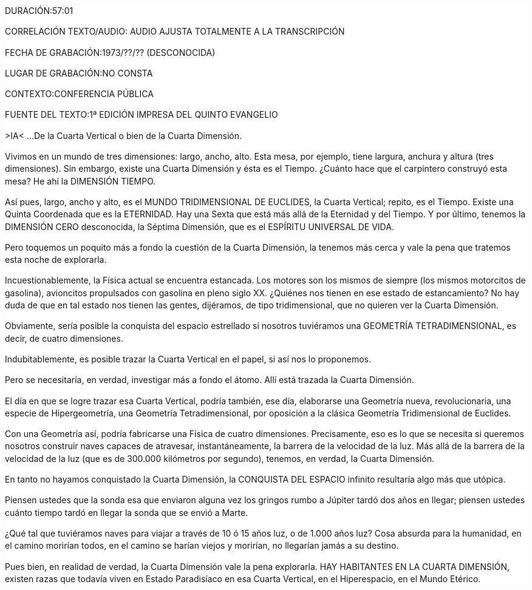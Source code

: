 DURACIÓN:57:01

CORRELACIÓN TEXTO/AUDIO: AUDIO AJUSTA TOTALMENTE A LA TRANSCRIPCIÓN

FECHA DE GRABACIÓN:1973/??/?? (DESCONOCIDA)

LUGAR DE GRABACIÓN:NO CONSTA

CONTEXTO:CONFERENCIA PÚBLICA

FUENTE DEL TEXTO:1ª EDICIÓN IMPRESA DEL QUINTO EVANGELIO

\>IA< ...De la Cuarta Vertical o bien de la Cuarta Dimensión.

Vivimos en un mundo de tres dimensiones: largo, ancho, alto. Esta mesa, por ejemplo, tiene largura, anchura y altura (tres dimensiones). Sin embargo, existe una Cuarta Dimensión y ésta es el Tiempo. ¿Cuánto hace que el carpintero construyó esta mesa? He ahí la DIMENSIÓN TIEMPO.

Así pues, largo, ancho y alto, es el MUNDO TRIDIMENSIONAL DE EUCLIDES, la Cuarta Vertical; repito, es el Tiempo. Existe una Quinta Coordenada que es la ETERNIDAD. Hay una Sexta que está más allá de la Eternidad y del Tiempo. Y por último, tenemos la DIMENSIÓN CERO desconocida, la Séptima Dimensión, que es el ESPÍRITU UNIVERSAL DE VIDA.

Pero toquemos un poquito más a fondo la cuestión de la Cuarta Dimensión, la tenemos más cerca y vale la pena que tratemos esta noche de explorarla.

Incuestionablemente, la Física actual se encuentra estancada. Los motores son los mismos de siempre (los mismos motorcitos de gasolina), avioncitos propulsados con gasolina en pleno siglo XX. ¿Quiénes nos tienen en ese estado de estancamiento? No hay duda de que en tal estado nos tienen las gentes, dijéramos, de tipo tridimensional, que no quieren ver la Cuarta Dimensión.

Obviamente, sería posible la conquista del espacio estrellado si nosotros tuviéramos una GEOMETRÍA TETRADIMENSIONAL, es decir, de cuatro dimensiones.

Indubitablemente, es posible trazar la Cuarta Vertical en el papel, si así nos lo proponemos.

Pero se necesitaría, en verdad, investigar más a fondo el átomo. Allí está trazada la Cuarta Dimensión.

El día en que se logre trazar esa Cuarta Vertical, podría también, ese día, elaborarse una Geometría nueva, revolucionaria, una especie de Hipergeometría, una Geometría Tetradimensional, por oposición a la clásica Geometría Tridimensional de Euclides.

Con una Geometría así, podría fabricarse una Física de cuatro dimensiones. Precisamente, eso es lo que se necesita si queremos nosotros construir naves capaces de atravesar, instantáneamente, la barrera de la velocidad de la luz. Más allá de la barrera de la velocidad de la luz (que es de 300.000 kilómetros por segundo), tenemos, en verdad, la Cuarta Dimensión.

En tanto no hayamos conquistado la Cuarta Dimensión, la CONQUISTA DEL ESPACIO infinito resultaría algo más que utópica.

Piensen ustedes que la sonda esa que enviaron alguna vez los gringos rumbo a Júpiter tardó dos años en llegar; piensen ustedes cuánto tiempo tardó en llegar la sonda que se envió a Marte.

¿Qué tal que tuviéramos naves para viajar a través de 10 ó 15 años luz, o de 1.000 años luz? Cosa absurda para la humanidad, en el camino morirían todos, en el camino se harían viejos y morirían, no llegarían jamás a su destino.

Pues bien, en realidad de verdad, la Cuarta Dimensión vale la pena explorarla. HAY HABITANTES EN LA CUARTA DIMENSIÓN, existen razas que todavía viven en Estado Paradisíaco en esa Cuarta Vertical, en el Hiperespacio, en el Mundo Etérico.
